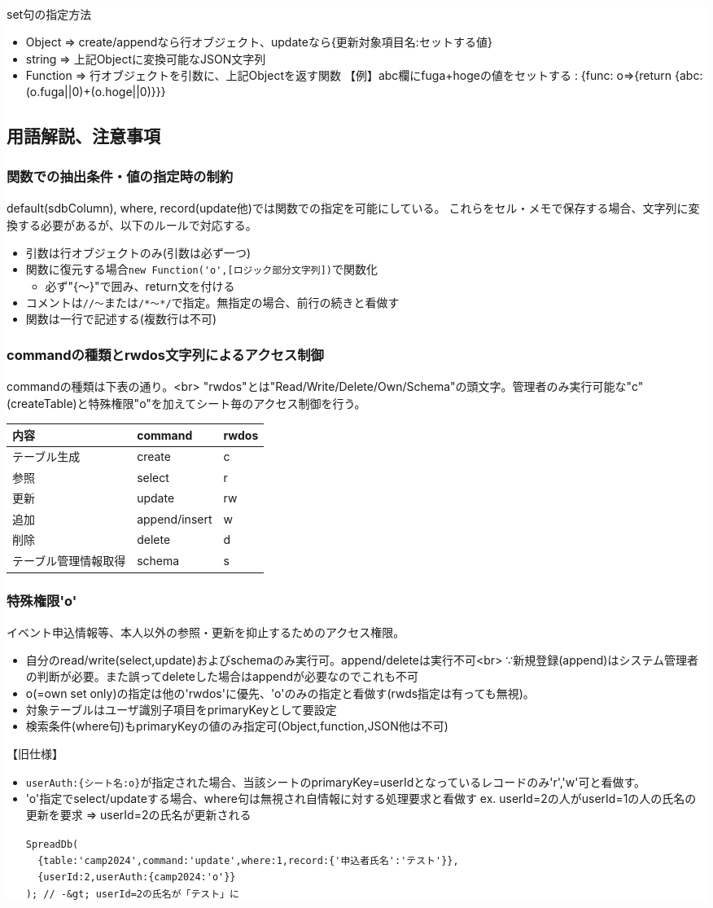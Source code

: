 set句の指定方法
- Object ⇒ create/appendなら行オブジェクト、updateなら{更新対象項目名:セットする値}
- string ⇒ 上記Objectに変換可能なJSON文字列
- Function ⇒ 行オブジェクトを引数に、上記Objectを返す関数
  【例】abc欄にfuga+hogeの値をセットする : {func: o=&gt;{return {abc:(o.fuga||0)+(o.hoge||0)}}}

## <a name="56eaf36cc785">用語解説、注意事項</a>

### <a name="2df536ff0f8d">関数での抽出条件・値の指定時の制約</a>

default(sdbColumn), where, record(update他)では関数での指定を可能にしている。
これらをセル・メモで保存する場合、文字列に変換する必要があるが、以下のルールで対応する。

- 引数は行オブジェクトのみ(引数は必ず一つ)
- 関数に復元する場合`new Function('o',[ロジック部分文字列])`で関数化
  - 必ず"{〜}"で囲み、return文を付ける
- コメントは`//〜`または`/*〜*/`で指定。無指定の場合、前行の続きと看做す
- 関数は一行で記述する(複数行は不可)

### <a name="0055bda95f77">commandの種類とrwdos文字列によるアクセス制御</a>

commandの種類は下表の通り。&lt;br&gt;
"rwdos"とは"Read/Write/Delete/Own/Schema"の頭文字。管理者のみ実行可能な"c"(createTable)と特殊権限"o"を加えてシート毎のアクセス制御を行う。

内容 | command | rwdos
:-- | :-- | :-- 
テーブル生成 | create | c
参照 | select | r
更新 | update | rw
追加 | append/insert | w
削除 | delete | d
テーブル管理情報取得 | schema | s

### 特殊権限'o'

イベント申込情報等、本人以外の参照・更新を抑止するためのアクセス権限。

- 自分のread/write(select,update)およびschemaのみ実行可。append/deleteは実行不可&lt;br&gt;
  ∵新規登録(append)はシステム管理者の判断が必要。また誤ってdeleteした場合はappendが必要なのでこれも不可
- o(=own set only)の指定は他の'rwdos'に優先、'o'のみの指定と看做す(rwds指定は有っても無視)。
- 対象テーブルはユーザ識別子項目をprimaryKeyとして要設定
- 検索条件(where句)もprimaryKeyの値のみ指定可(Object,function,JSON他は不可)

【旧仕様】
- `userAuth:{シート名:o}`が指定された場合、当該シートのprimaryKey=userIdとなっているレコードのみ'r','w'可と看做す。
- 'o'指定でselect/updateする場合、where句は無視され自情報に対する処理要求と看做す
  ex. userId=2の人がuserId=1の人の氏名の更新を要求 ⇒ userId=2の氏名が更新される
  ```
  SpreadDb(
    {table:'camp2024',command:'update',where:1,record:{'申込者氏名':'テスト'}},
    {userId:2,userAuth:{camp2024:'o'}}
  ); // -&gt; userId=2の氏名が「テスト」に
  ```
